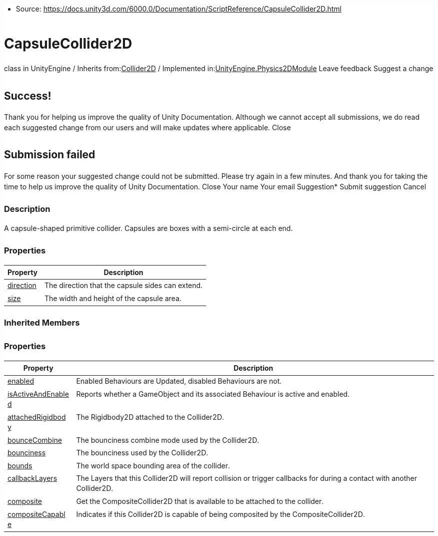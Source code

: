 * Source: https://docs.unity3d.com/6000.0/Documentation/ScriptReference/CapsuleCollider2D.html

# CapsuleCollider2D
class in UnityEngine
/
Inherits from:[Collider2D](https://docs.unity3d.com/6000.0/Documentation/ScriptReference/Collider2D.html)
/
Implemented in:[UnityEngine.Physics2DModule](https://docs.unity3d.com/6000.0/Documentation/ScriptReference/UnityEngine.Physics2DModule.html)
Leave feedback
Suggest a change
## Success!
Thank you for helping us improve the quality of Unity Documentation. Although we cannot accept all submissions, we do read each suggested change from our users and will make updates where applicable.
Close
## Submission failed
For some reason your suggested change could not be submitted. Please <a>try again</a> in a few minutes. And thank you for taking the time to help us improve the quality of Unity Documentation.
Close
Your name Your email Suggestion* Submit suggestion
Cancel
### Description
A capsule-shaped primitive collider.
Capsules are boxes with a semi-circle at each end.
### Properties
Property | Description  
---|---  
[direction](https://docs.unity3d.com/6000.0/Documentation/ScriptReference/CapsuleCollider2D-direction.html) | The direction that the capsule sides can extend.  
[size](https://docs.unity3d.com/6000.0/Documentation/ScriptReference/CapsuleCollider2D-size.html) | The width and height of the capsule area.  
### Inherited Members
### Properties
Property | Description  
---|---  
[enabled](https://docs.unity3d.com/6000.0/Documentation/ScriptReference/Behaviour-enabled.html) | Enabled Behaviours are Updated, disabled Behaviours are not.  
[isActiveAndEnabled](https://docs.unity3d.com/6000.0/Documentation/ScriptReference/Behaviour-isActiveAndEnabled.html) | Reports whether a GameObject and its associated Behaviour is active and enabled.  
[attachedRigidbody](https://docs.unity3d.com/6000.0/Documentation/ScriptReference/Collider2D-attachedRigidbody.html) | The Rigidbody2D attached to the Collider2D.  
[bounceCombine](https://docs.unity3d.com/6000.0/Documentation/ScriptReference/Collider2D-bounceCombine.html) | The bounciness combine mode used by the Collider2D.  
[bounciness](https://docs.unity3d.com/6000.0/Documentation/ScriptReference/Collider2D-bounciness.html) | The bounciness used by the Collider2D.  
[bounds](https://docs.unity3d.com/6000.0/Documentation/ScriptReference/Collider2D-bounds.html) | The world space bounding area of the collider.  
[callbackLayers](https://docs.unity3d.com/6000.0/Documentation/ScriptReference/Collider2D-callbackLayers.html) | The Layers that this Collider2D will report collision or trigger callbacks for during a contact with another Collider2D.  
[composite](https://docs.unity3d.com/6000.0/Documentation/ScriptReference/Collider2D-composite.html) | Get the CompositeCollider2D that is available to be attached to the collider.  
[compositeCapable](https://docs.unity3d.com/6000.0/Documentation/ScriptReference/Collider2D-compositeCapable.html) | Indicates if this Collider2D is capable of being composited by the CompositeCollider2D.  